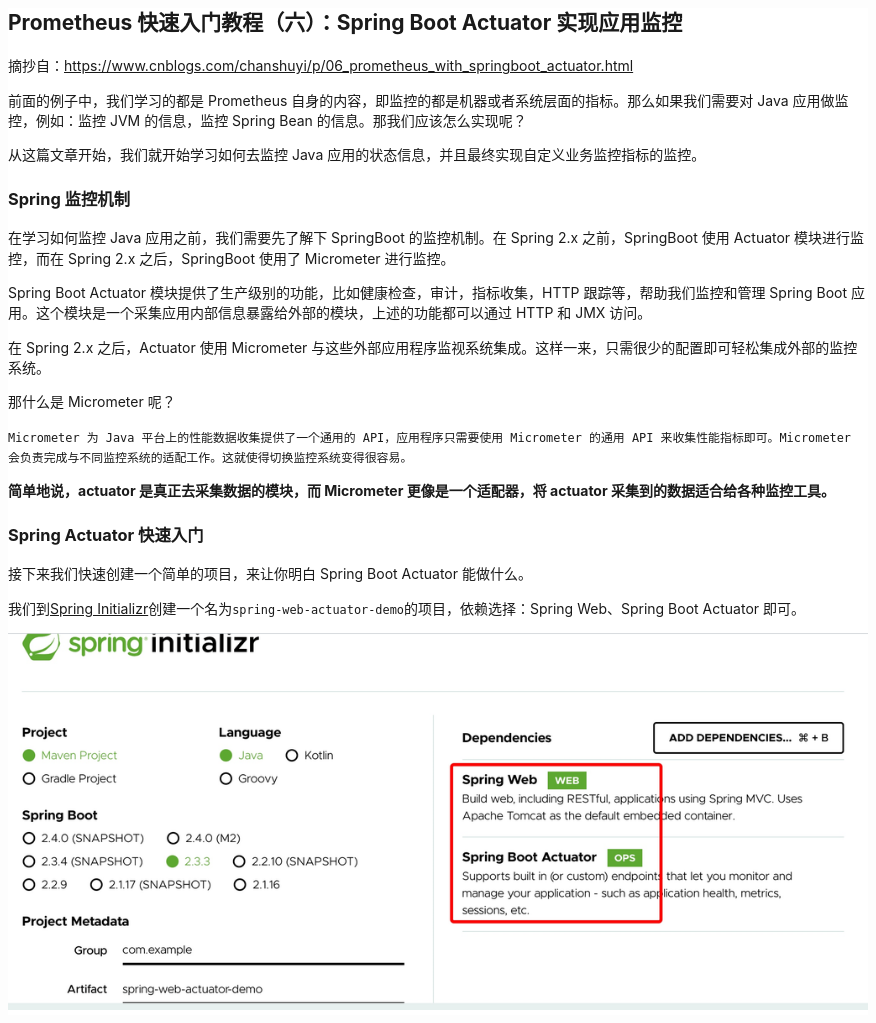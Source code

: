 
## Prometheus 快速入门教程（六）：Spring Boot Actuator 实现应用监控
摘抄自：https://www.cnblogs.com/chanshuyi/p/06_prometheus_with_springboot_actuator.html









前面的例子中，我们学习的都是 Prometheus 自身的内容，即监控的都是机器或者系统层面的指标。那么如果我们需要对 Java 应用做监控，例如：监控 JVM 的信息，监控 Spring Bean 的信息。那我们应该怎么实现呢？


从这篇文章开始，我们就开始学习如何去监控 Java 应用的状态信息，并且最终实现自定义业务监控指标的监控。


### Spring 监控机制


在学习如何监控 Java 应用之前，我们需要先了解下 SpringBoot 的监控机制。在 Spring 2.x 之前，SpringBoot 使用 Actuator 模块进行监控，而在 Spring 2.x 之后，SpringBoot 使用了 Micrometer 进行监控。


Spring Boot Actuator 模块提供了生产级别的功能，比如健康检查，审计，指标收集，HTTP 跟踪等，帮助我们监控和管理 Spring Boot 应用。这个模块是一个采集应用内部信息暴露给外部的模块，上述的功能都可以通过 HTTP 和 JMX 访问。


在 Spring 2.x 之后，Actuator 使用 Micrometer 与这些外部应用程序监视系统集成。这样一来，只需很少的配置即可轻松集成外部的监控系统。


那什么是 Micrometer 呢？


```go
Micrometer 为 Java 平台上的性能数据收集提供了一个通用的 API，应用程序只需要使用 Micrometer 的通用 API 来收集性能指标即可。Micrometer 会负责完成与不同监控系统的适配工作。这就使得切换监控系统变得很容易。

```


**简单地说，actuator 是真正去采集数据的模块，而 Micrometer 更像是一个适配器，将 actuator 采集到的数据适合给各种监控工具。**


### Spring Actuator 快速入门


接下来我们快速创建一个简单的项目，来让你明白 Spring Boot Actuator 能做什么。


我们到[Spring Initializr](https://start.spring.io/ "Spring Initializr")创建一个名为`spring-web-actuator-demo`的项目，依赖选择：Spring Web、Spring Boot Actuator 即可。


![](assets/21f51ccb3a2da4d2eaeb20f8fb0a3e62.jpg)
